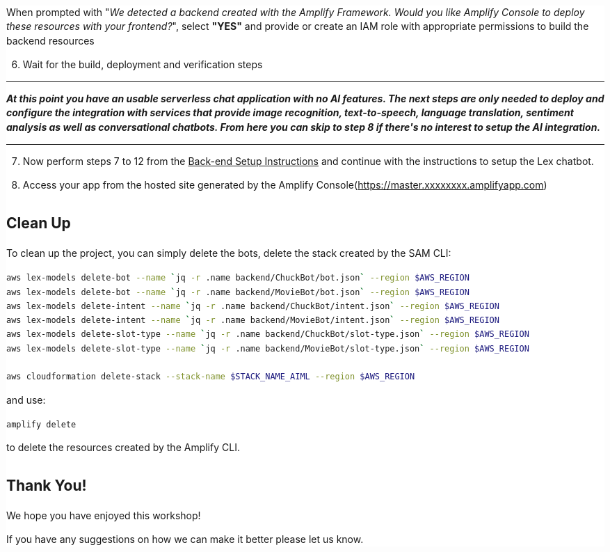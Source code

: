 When prompted with "_We detected a backend created with the Amplify Framework. Would you like Amplify Console to deploy these resources with your frontend?_", select **"YES"** and provide or create an IAM role with appropriate permissions to build the backend resources

6. Wait for the build, deployment and verification steps

---

**_At this point you have an usable serverless chat application with no AI features. The next steps are only needed to deploy and configure the integration with services that provide image recognition, text-to-speech, language translation, sentiment analysis as well as conversational chatbots. From here you can skip to step 8 if there's no interest to setup the AI integration._**

---

7. Now perform steps 7 to 12 from the [Back-end Setup Instructions](#launch-a-serverless-chat-application-with-aws-amplify) and continue with the instructions to setup the Lex chatbot.

8. Access your app from the hosted site generated by the Amplify Console(https://master.xxxxxxxx.amplifyapp.com)

## Clean Up

To clean up the project, you can simply delete the bots, delete the stack created by the SAM CLI:

```bash
aws lex-models delete-bot --name `jq -r .name backend/ChuckBot/bot.json` --region $AWS_REGION
aws lex-models delete-bot --name `jq -r .name backend/MovieBot/bot.json` --region $AWS_REGION
aws lex-models delete-intent --name `jq -r .name backend/ChuckBot/intent.json` --region $AWS_REGION
aws lex-models delete-intent --name `jq -r .name backend/MovieBot/intent.json` --region $AWS_REGION
aws lex-models delete-slot-type --name `jq -r .name backend/ChuckBot/slot-type.json` --region $AWS_REGION
aws lex-models delete-slot-type --name `jq -r .name backend/MovieBot/slot-type.json` --region $AWS_REGION

aws cloudformation delete-stack --stack-name $STACK_NAME_AIML --region $AWS_REGION
```

and use:

```bash
amplify delete
```

to delete the resources created by the Amplify CLI.

## Thank You!
We hope you have enjoyed this workshop!

If you have any suggestions on how we can make it better please let us know.
